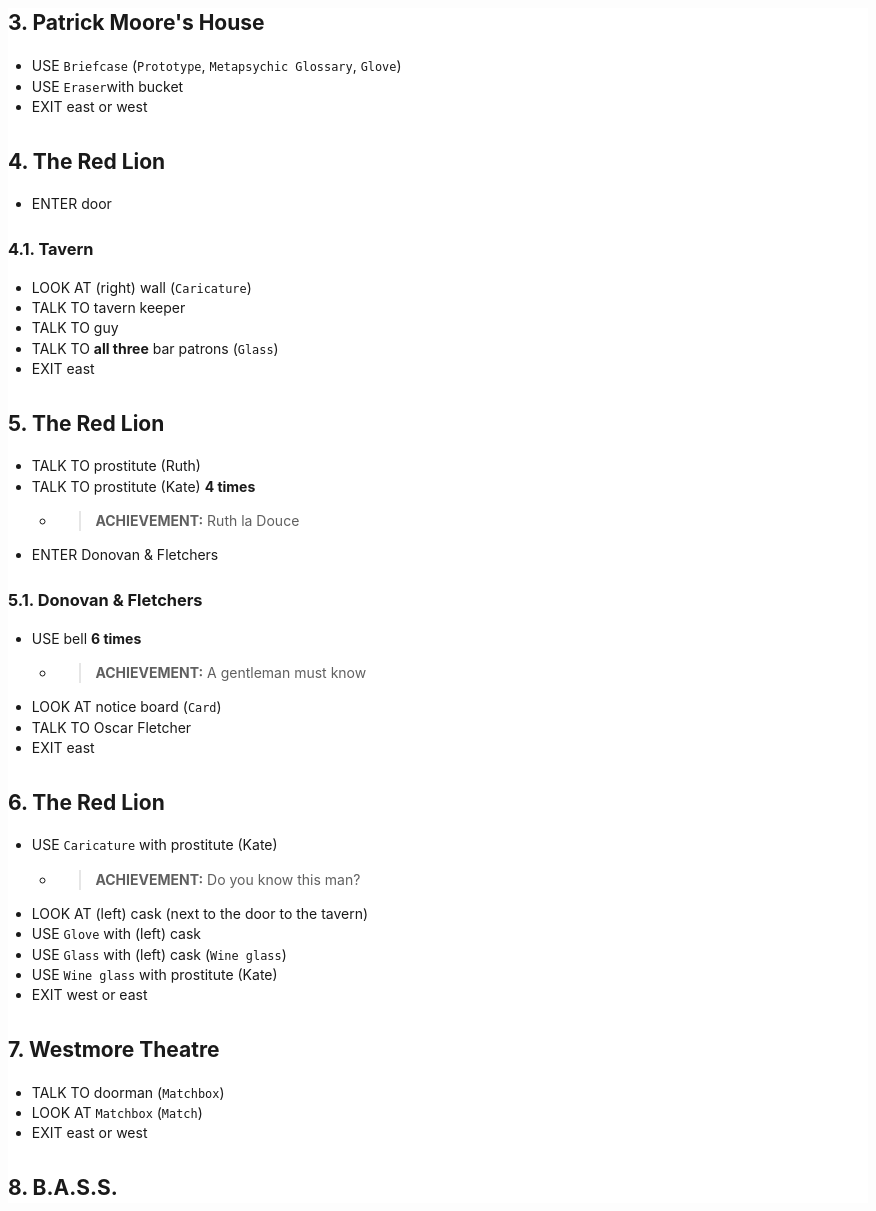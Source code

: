 ## 3. Patrick Moore's House

- USE `Briefcase` (`Prototype`, `Metapsychic Glossary`, `Glove`)
- USE `Eraser`with bucket
- EXIT east or west

## 4. The Red Lion

- ENTER door

### 4.1. Tavern

- LOOK AT (right) wall (`Caricature`)
- TALK TO tavern keeper
- TALK TO guy
- TALK TO **all three** bar patrons (`Glass`)
- EXIT east

## 5. The Red Lion

- TALK TO prostitute (Ruth)
- TALK TO prostitute (Kate) **4 times**
  - >**ACHIEVEMENT:** Ruth la Douce
- ENTER Donovan & Fletchers

### 5.1. Donovan & Fletchers

- USE bell **6 times**
  - >**ACHIEVEMENT:** A gentleman must know
- LOOK AT notice board (`Card`)
- TALK TO Oscar Fletcher
- EXIT east

## 6. The Red Lion

- USE `Caricature` with prostitute (Kate)
  - >**ACHIEVEMENT:** Do you know this man?
- LOOK AT (left) cask (next to the door to the tavern)
- USE `Glove` with (left) cask
- USE `Glass` with (left) cask (`Wine glass`)
- USE `Wine glass` with prostitute (Kate)
- EXIT west or east

## 7. Westmore Theatre

- TALK TO doorman (`Matchbox`)
- LOOK AT `Matchbox` (`Match`)
- EXIT east or west

## 8. B.A.S.S.
